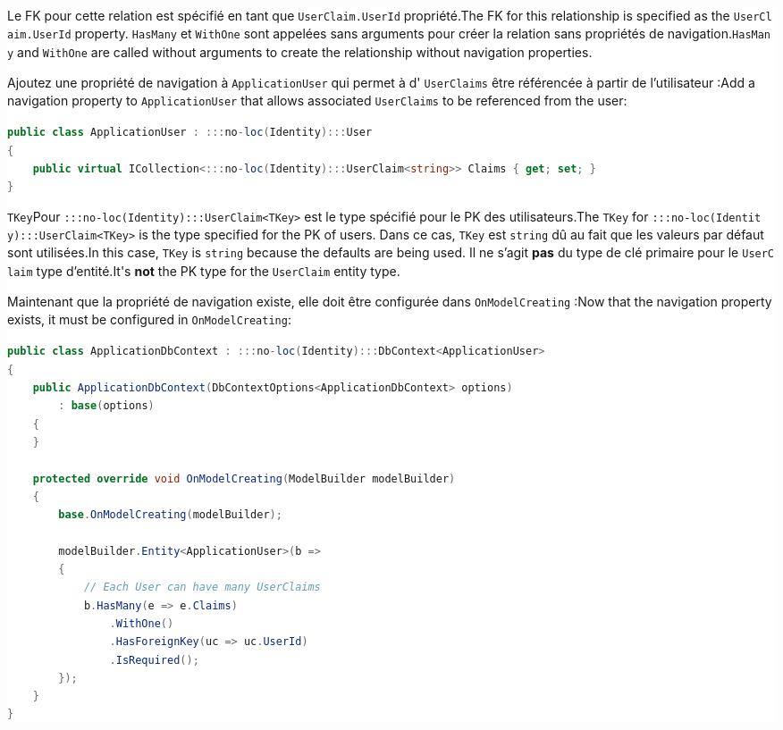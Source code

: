 <span data-ttu-id="1f537-238">Le FK pour cette relation est spécifié en tant que `UserClaim.UserId` propriété.</span><span class="sxs-lookup"><span data-stu-id="1f537-238">The FK for this relationship is specified as the `UserClaim.UserId` property.</span></span> <span data-ttu-id="1f537-239">`HasMany` et `WithOne` sont appelées sans arguments pour créer la relation sans propriétés de navigation.</span><span class="sxs-lookup"><span data-stu-id="1f537-239">`HasMany` and `WithOne` are called without arguments to create the relationship without navigation properties.</span></span>

<span data-ttu-id="1f537-240">Ajoutez une propriété de navigation à `ApplicationUser` qui permet à d' `UserClaims` être référencée à partir de l’utilisateur :</span><span class="sxs-lookup"><span data-stu-id="1f537-240">Add a navigation property to `ApplicationUser` that allows associated `UserClaims` to be referenced from the user:</span></span>

```csharp
public class ApplicationUser : :::no-loc(Identity):::User
{
    public virtual ICollection<:::no-loc(Identity):::UserClaim<string>> Claims { get; set; }
}
```

<span data-ttu-id="1f537-241">`TKey`Pour `:::no-loc(Identity):::UserClaim<TKey>` est le type spécifié pour le PK des utilisateurs.</span><span class="sxs-lookup"><span data-stu-id="1f537-241">The `TKey` for `:::no-loc(Identity):::UserClaim<TKey>` is the type specified for the PK of users.</span></span> <span data-ttu-id="1f537-242">Dans ce cas, `TKey` est `string` dû au fait que les valeurs par défaut sont utilisées.</span><span class="sxs-lookup"><span data-stu-id="1f537-242">In this case, `TKey` is `string` because the defaults are being used.</span></span> <span data-ttu-id="1f537-243">Il ne s’agit **pas** du type de clé primaire pour le `UserClaim` type d’entité.</span><span class="sxs-lookup"><span data-stu-id="1f537-243">It's **not** the PK type for the `UserClaim` entity type.</span></span>

<span data-ttu-id="1f537-244">Maintenant que la propriété de navigation existe, elle doit être configurée dans `OnModelCreating` :</span><span class="sxs-lookup"><span data-stu-id="1f537-244">Now that the navigation property exists, it must be configured in `OnModelCreating`:</span></span>

```csharp
public class ApplicationDbContext : :::no-loc(Identity):::DbContext<ApplicationUser>
{
    public ApplicationDbContext(DbContextOptions<ApplicationDbContext> options)
        : base(options)
    {
    }

    protected override void OnModelCreating(ModelBuilder modelBuilder)
    {
        base.OnModelCreating(modelBuilder);

        modelBuilder.Entity<ApplicationUser>(b =>
        {
            // Each User can have many UserClaims
            b.HasMany(e => e.Claims)
                .WithOne()
                .HasForeignKey(uc => uc.UserId)
                .IsRequired();
        });
    }
}
```

